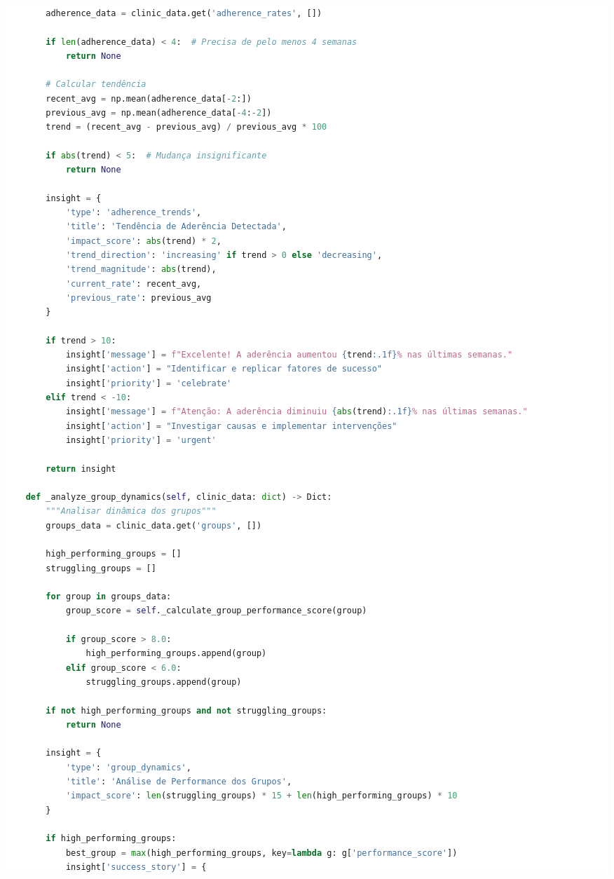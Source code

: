 ```python
        adherence_data = clinic_data.get('adherence_rates', [])
        
        if len(adherence_data) < 4:  # Precisa de pelo menos 4 semanas
            return None
        
        # Calcular tendência
        recent_avg = np.mean(adherence_data[-2:])
        previous_avg = np.mean(adherence_data[-4:-2])
        trend = (recent_avg - previous_avg) / previous_avg * 100
        
        if abs(trend) < 5:  # Mudança insignificante
            return None
        
        insight = {
            'type': 'adherence_trends',
            'title': 'Tendência de Aderência Detectada',
            'impact_score': abs(trend) * 2,
            'trend_direction': 'increasing' if trend > 0 else 'decreasing',
            'trend_magnitude': abs(trend),
            'current_rate': recent_avg,
            'previous_rate': previous_avg
        }
        
        if trend > 10:
            insight['message'] = f"Excelente! A aderência aumentou {trend:.1f}% nas últimas semanas."
            insight['action'] = "Identificar e replicar fatores de sucesso"
            insight['priority'] = 'celebrate'
        elif trend < -10:
            insight['message'] = f"Atenção: A aderência diminuiu {abs(trend):.1f}% nas últimas semanas."
            insight['action'] = "Investigar causas e implementar intervenções"
            insight['priority'] = 'urgent'
        
        return insight
    
    def _analyze_group_dynamics(self, clinic_data: dict) -> Dict:
        """Analisar dinâmica dos grupos"""
        groups_data = clinic_data.get('groups', [])
        
        high_performing_groups = []
        struggling_groups = []
        
        for group in groups_data:
            group_score = self._calculate_group_performance_score(group)
            
            if group_score > 8.0:
                high_performing_groups.append(group)
            elif group_score < 6.0:
                struggling_groups.append(group)
        
        if not high_performing_groups and not struggling_groups:
            return None
        
        insight = {
            'type': 'group_dynamics',
            'title': 'Análise de Performance dos Grupos',
            'impact_score': len(struggling_groups) * 15 + len(high_performing_groups) * 10
        }
        
        if high_performing_groups:
            best_group = max(high_performing_groups, key=lambda g: g['performance_score'])
            insight['success_story'] = {
```